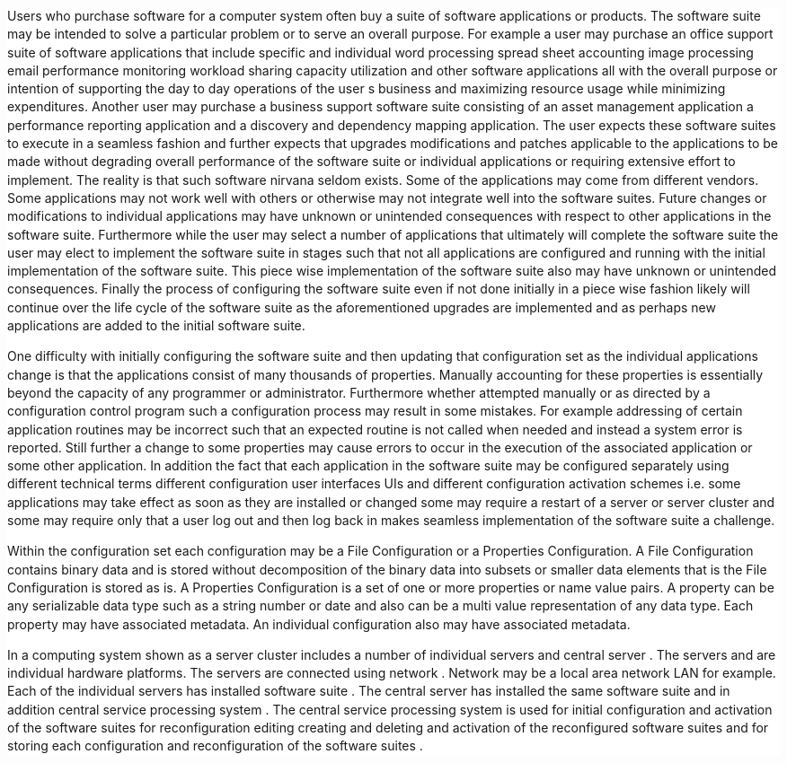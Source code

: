 Users who purchase software for a computer system often buy a suite of software applications or products. The software suite may be intended to solve a particular problem or to serve an overall purpose. For example a user may purchase an office support suite of software applications that include specific and individual word processing spread sheet accounting image processing email performance monitoring workload sharing capacity utilization and other software applications all with the overall purpose or intention of supporting the day to day operations of the user s business and maximizing resource usage while minimizing expenditures. Another user may purchase a business support software suite consisting of an asset management application a performance reporting application and a discovery and dependency mapping application. The user expects these software suites to execute in a seamless fashion and further expects that upgrades modifications and patches applicable to the applications to be made without degrading overall performance of the software suite or individual applications or requiring extensive effort to implement. The reality is that such software nirvana seldom exists. Some of the applications may come from different vendors. Some applications may not work well with others or otherwise may not integrate well into the software suites. Future changes or modifications to individual applications may have unknown or unintended consequences with respect to other applications in the software suite. Furthermore while the user may select a number of applications that ultimately will complete the software suite the user may elect to implement the software suite in stages such that not all applications are configured and running with the initial implementation of the software suite. This piece wise implementation of the software suite also may have unknown or unintended consequences. Finally the process of configuring the software suite even if not done initially in a piece wise fashion likely will continue over the life cycle of the software suite as the aforementioned upgrades are implemented and as perhaps new applications are added to the initial software suite.

One difficulty with initially configuring the software suite and then updating that configuration set as the individual applications change is that the applications consist of many thousands of properties. Manually accounting for these properties is essentially beyond the capacity of any programmer or administrator. Furthermore whether attempted manually or as directed by a configuration control program such a configuration process may result in some mistakes. For example addressing of certain application routines may be incorrect such that an expected routine is not called when needed and instead a system error is reported. Still further a change to some properties may cause errors to occur in the execution of the associated application or some other application. In addition the fact that each application in the software suite may be configured separately using different technical terms different configuration user interfaces UIs and different configuration activation schemes i.e. some applications may take effect as soon as they are installed or changed some may require a restart of a server or server cluster and some may require only that a user log out and then log back in makes seamless implementation of the software suite a challenge.

Within the configuration set each configuration may be a File Configuration or a Properties Configuration. A File Configuration contains binary data and is stored without decomposition of the binary data into subsets or smaller data elements that is the File Configuration is stored as is. A Properties Configuration is a set of one or more properties or name value pairs. A property can be any serializable data type such as a string number or date and also can be a multi value representation of any data type. Each property may have associated metadata. An individual configuration also may have associated metadata.

In a computing system shown as a server cluster includes a number of individual servers and central server . The servers and are individual hardware platforms. The servers are connected using network . Network may be a local area network LAN for example. Each of the individual servers has installed software suite . The central server has installed the same software suite and in addition central service processing system . The central service processing system is used for initial configuration and activation of the software suites for reconfiguration editing creating and deleting and activation of the reconfigured software suites and for storing each configuration and reconfiguration of the software suites .
